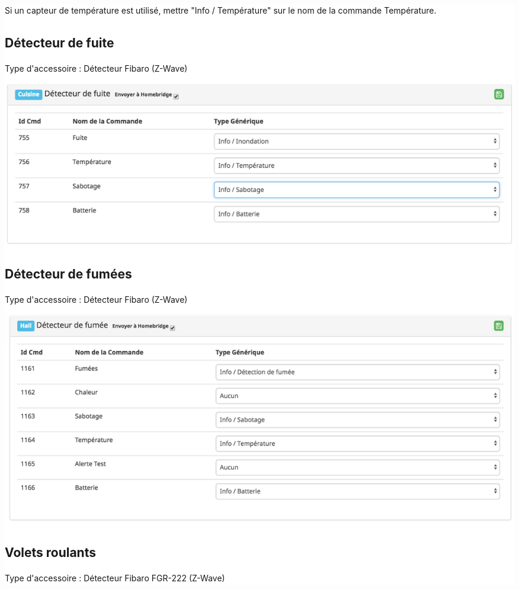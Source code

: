 Si un capteur de température est utilisé, mettre "Info / Température" sur le nom de la commande Température.

Détecteur de fuite
------------------

Type d'accessoire : Détecteur Fibaro (Z-Wave)

![fuite](../images/fuite.png)

Détecteur de fumées
--------------------

Type d'accessoire : Détecteur Fibaro (Z-Wave)

![fumee](../images/fumee.png)

Volets roulants
----------------- 

Type d'accessoire : Détecteur Fibaro FGR-222 (Z-Wave)
